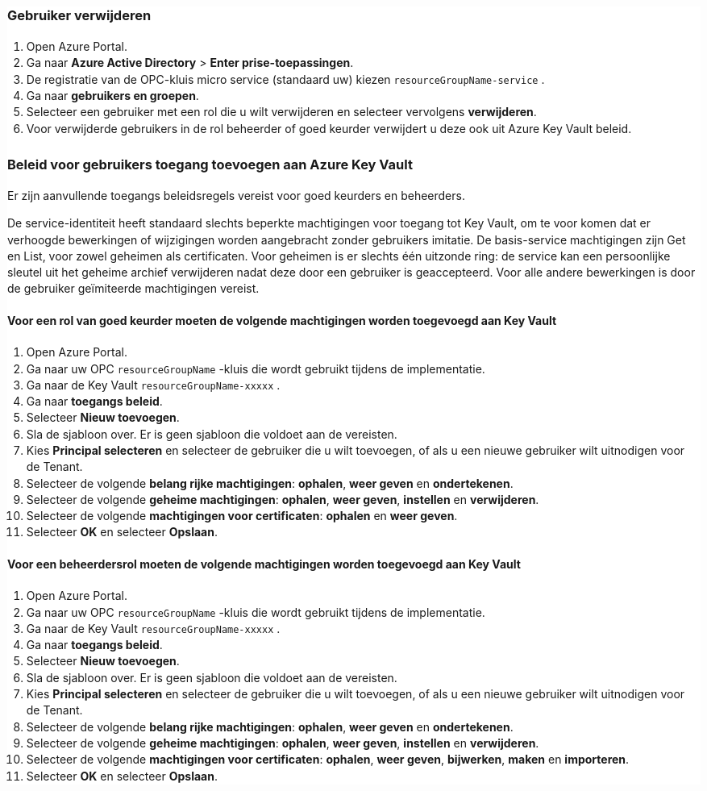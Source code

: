 ### <a name="remove-user"></a>Gebruiker verwijderen

1. Open Azure Portal.
2. Ga naar **Azure Active Directory**  >  **Enter prise-toepassingen**.
3. De registratie van de OPC-kluis micro service (standaard uw) kiezen `resourceGroupName-service` .
4. Ga naar **gebruikers en groepen**.
5. Selecteer een gebruiker met een rol die u wilt verwijderen en selecteer vervolgens **verwijderen**.
6. Voor verwijderde gebruikers in de rol beheerder of goed keurder verwijdert u deze ook uit Azure Key Vault beleid.

### <a name="add-user-access-policy-to-azure-key-vault"></a>Beleid voor gebruikers toegang toevoegen aan Azure Key Vault

Er zijn aanvullende toegangs beleidsregels vereist voor goed keurders en beheerders.

De service-identiteit heeft standaard slechts beperkte machtigingen voor toegang tot Key Vault, om te voor komen dat er verhoogde bewerkingen of wijzigingen worden aangebracht zonder gebruikers imitatie. De basis-service machtigingen zijn Get en List, voor zowel geheimen als certificaten. Voor geheimen is er slechts één uitzonde ring: de service kan een persoonlijke sleutel uit het geheime archief verwijderen nadat deze door een gebruiker is geaccepteerd. Voor alle andere bewerkingen is door de gebruiker geïmiteerde machtigingen vereist.

#### <a name="for-an-approver-role-the-following-permissions-must-be-added-to-key-vault"></a>Voor een rol van goed keurder moeten de volgende machtigingen worden toegevoegd aan Key Vault

1. Open Azure Portal.
2. Ga naar uw OPC `resourceGroupName` -kluis die wordt gebruikt tijdens de implementatie.
3. Ga naar de Key Vault `resourceGroupName-xxxxx` .
4. Ga naar **toegangs beleid**.
5. Selecteer **Nieuw toevoegen**.
6. Sla de sjabloon over. Er is geen sjabloon die voldoet aan de vereisten.
7. Kies **Principal selecteren** en selecteer de gebruiker die u wilt toevoegen, of als u een nieuwe gebruiker wilt uitnodigen voor de Tenant.
8. Selecteer de volgende **belang rijke machtigingen**: **ophalen**, **weer geven** en **ondertekenen**.
9. Selecteer de volgende **geheime machtigingen**: **ophalen**, **weer geven**, **instellen** en **verwijderen**.
10. Selecteer de volgende **machtigingen voor certificaten**: **ophalen** en **weer geven**.
11. Selecteer **OK** en selecteer **Opslaan**.

#### <a name="for-an-administrator-role-the-following-permissions-must-be-added-to-key-vault"></a>Voor een beheerdersrol moeten de volgende machtigingen worden toegevoegd aan Key Vault

1. Open Azure Portal.
2. Ga naar uw OPC `resourceGroupName` -kluis die wordt gebruikt tijdens de implementatie.
3. Ga naar de Key Vault `resourceGroupName-xxxxx` .
4. Ga naar **toegangs beleid**.
5. Selecteer **Nieuw toevoegen**.
6. Sla de sjabloon over. Er is geen sjabloon die voldoet aan de vereisten.
7. Kies **Principal selecteren** en selecteer de gebruiker die u wilt toevoegen, of als u een nieuwe gebruiker wilt uitnodigen voor de Tenant.
8. Selecteer de volgende **belang rijke machtigingen**: **ophalen**, **weer geven** en **ondertekenen**.
9. Selecteer de volgende **geheime machtigingen**: **ophalen**, **weer geven**, **instellen** en **verwijderen**.
10. Selecteer de volgende **machtigingen voor certificaten**: **ophalen**, **weer geven**, **bijwerken**, **maken** en **importeren**.
11. Selecteer **OK** en selecteer **Opslaan**.